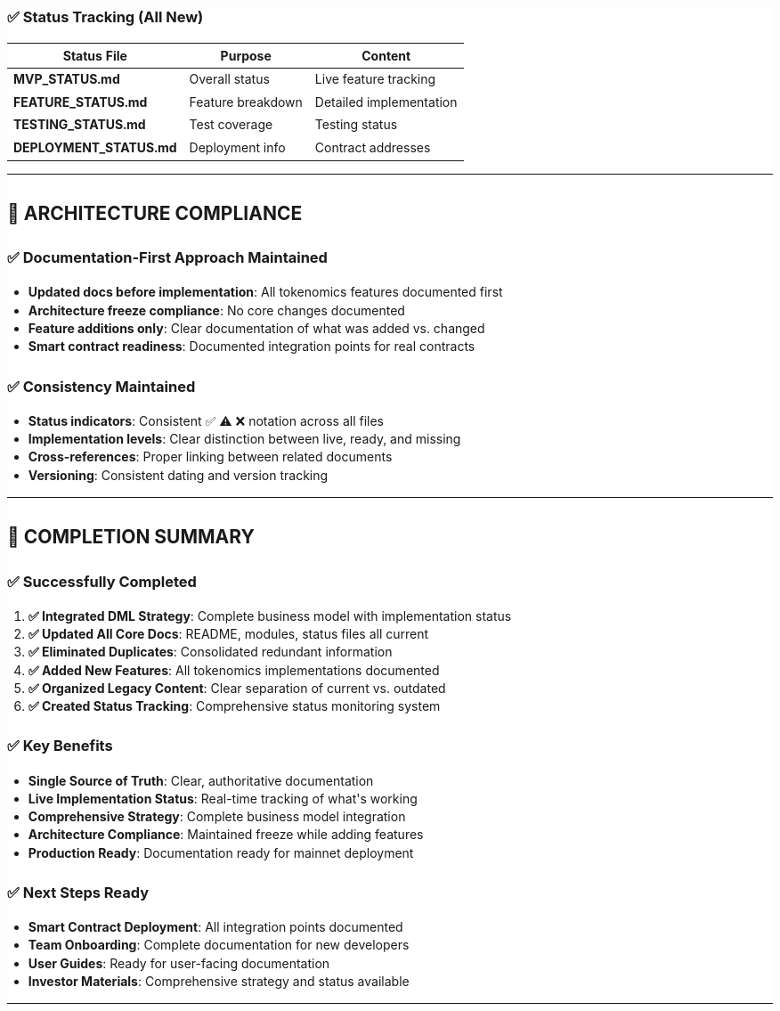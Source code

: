### **✅ Status Tracking** (All New)
| Status File | Purpose | Content |
|-------------|---------|---------|
| **MVP_STATUS.md** | Overall status | Live feature tracking |
| **FEATURE_STATUS.md** | Feature breakdown | Detailed implementation |
| **TESTING_STATUS.md** | Test coverage | Testing status |
| **DEPLOYMENT_STATUS.md** | Deployment info | Contract addresses |

---

## 🚀 **ARCHITECTURE COMPLIANCE**

### **✅ Documentation-First Approach Maintained**
- **Updated docs before implementation**: All tokenomics features documented first
- **Architecture freeze compliance**: No core changes documented
- **Feature additions only**: Clear documentation of what was added vs. changed
- **Smart contract readiness**: Documented integration points for real contracts

### **✅ Consistency Maintained**
- **Status indicators**: Consistent ✅ ⚠️ ❌ notation across all files
- **Implementation levels**: Clear distinction between live, ready, and missing
- **Cross-references**: Proper linking between related documents
- **Versioning**: Consistent dating and version tracking

---

## 🎉 **COMPLETION SUMMARY**

### **✅ Successfully Completed**
1. **✅ Integrated DML Strategy**: Complete business model with implementation status
2. **✅ Updated All Core Docs**: README, modules, status files all current
3. **✅ Eliminated Duplicates**: Consolidated redundant information
4. **✅ Added New Features**: All tokenomics implementations documented
5. **✅ Organized Legacy Content**: Clear separation of current vs. outdated
6. **✅ Created Status Tracking**: Comprehensive status monitoring system

### **✅ Key Benefits**
- **Single Source of Truth**: Clear, authoritative documentation
- **Live Implementation Status**: Real-time tracking of what's working
- **Comprehensive Strategy**: Complete business model integration
- **Architecture Compliance**: Maintained freeze while adding features
- **Production Ready**: Documentation ready for mainnet deployment

### **✅ Next Steps Ready**
- **Smart Contract Deployment**: All integration points documented
- **Team Onboarding**: Complete documentation for new developers
- **User Guides**: Ready for user-facing documentation
- **Investor Materials**: Comprehensive strategy and status available

---
